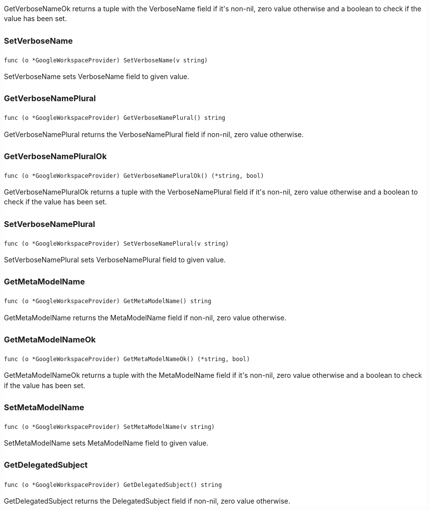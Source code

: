GetVerboseNameOk returns a tuple with the VerboseName field if it's non-nil, zero value otherwise
and a boolean to check if the value has been set.

### SetVerboseName

`func (o *GoogleWorkspaceProvider) SetVerboseName(v string)`

SetVerboseName sets VerboseName field to given value.


### GetVerboseNamePlural

`func (o *GoogleWorkspaceProvider) GetVerboseNamePlural() string`

GetVerboseNamePlural returns the VerboseNamePlural field if non-nil, zero value otherwise.

### GetVerboseNamePluralOk

`func (o *GoogleWorkspaceProvider) GetVerboseNamePluralOk() (*string, bool)`

GetVerboseNamePluralOk returns a tuple with the VerboseNamePlural field if it's non-nil, zero value otherwise
and a boolean to check if the value has been set.

### SetVerboseNamePlural

`func (o *GoogleWorkspaceProvider) SetVerboseNamePlural(v string)`

SetVerboseNamePlural sets VerboseNamePlural field to given value.


### GetMetaModelName

`func (o *GoogleWorkspaceProvider) GetMetaModelName() string`

GetMetaModelName returns the MetaModelName field if non-nil, zero value otherwise.

### GetMetaModelNameOk

`func (o *GoogleWorkspaceProvider) GetMetaModelNameOk() (*string, bool)`

GetMetaModelNameOk returns a tuple with the MetaModelName field if it's non-nil, zero value otherwise
and a boolean to check if the value has been set.

### SetMetaModelName

`func (o *GoogleWorkspaceProvider) SetMetaModelName(v string)`

SetMetaModelName sets MetaModelName field to given value.


### GetDelegatedSubject

`func (o *GoogleWorkspaceProvider) GetDelegatedSubject() string`

GetDelegatedSubject returns the DelegatedSubject field if non-nil, zero value otherwise.
